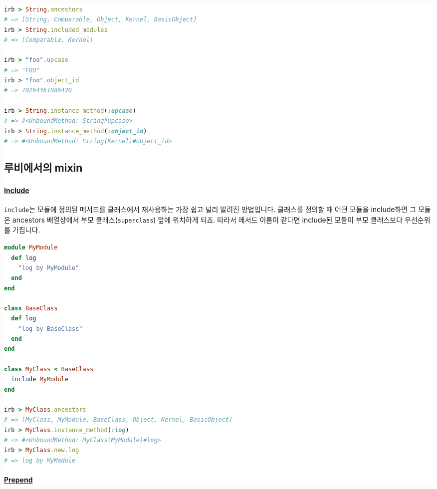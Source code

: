 ```ruby
irb > String.ancestors 
# => [String, Comparable, Object, Kernel, BasicObject]
irb > String.included_modules 
# => [Comparable, Kernel]

irb > "foo".upcase 
# => "FOO"
irb > "foo".object_id 
# => 70264361086420

irb > String.instance_method(:upcase) 
# => #<UnboundMethod: String#upcase>
irb > String.instance_method(:object_id) 
# => #<UnboundMethod: String(Kernel)#object_id>
```

## 루비에서의 mixin ##

#### [Include](https://ruby-doc.org/core-2.5.0/Module.html#method-i-include)  ####

`include`는 모듈에 정의된 메서드를 클래스에서 재사용하는 가장 쉽고 널리 알려진 방법입니다. 클래스를 정의할 때 어떤 모듈을 include하면 그 모듈은 ancestors 배열상에서 부모 클래스(`superclass`) 앞에 위치하게 되죠. 따라서 메서드 이름이 같다면 include된 모듈이 부모 클래스보다 우선순위를 가집니다.

```ruby
module MyModule
  def log
    "log by MyModule"
  end
end

class BaseClass
  def log
    "log by BaseClass"
  end
end

class MyClass < BaseClass
  include MyModule
end

irb > MyClass.ancestors 
# => [MyClass, MyModule, BaseClass, Object, Kernel, BasicObject]
irb > MyClass.instance_method(:log) 
# => #<UnboundMethod: MyClass(MyModule)#log>
irb > MyClass.new.log 
# => log by MyModule
```

#### [Prepend](https://ruby-doc.org/core-2.5.0/Module.html#method-i-prepend) ####
